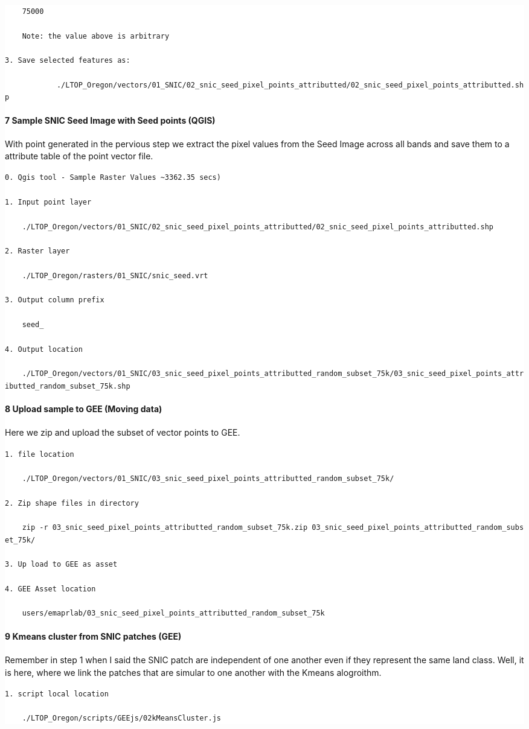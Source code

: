 		75000 

		Note: the value above is arbitrary

	3. Save selected features as:

 				./LTOP_Oregon/vectors/01_SNIC/02_snic_seed_pixel_points_attributted/02_snic_seed_pixel_points_attributted.shp

#### 7 Sample SNIC Seed Image with Seed points (QGIS) 

With point generated in the pervious step we extract the pixel values from the Seed Image across all bands and save them to a attribute table of the point vector file.

	0. Qgis tool - Sample Raster Values ~3362.35 secs) 

	1. Input point layer

		./LTOP_Oregon/vectors/01_SNIC/02_snic_seed_pixel_points_attributted/02_snic_seed_pixel_points_attributted.shp

	2. Raster layer 

		./LTOP_Oregon/rasters/01_SNIC/snic_seed.vrt

	3. Output column prefix

		seed_

	4. Output location 

		./LTOP_Oregon/vectors/01_SNIC/03_snic_seed_pixel_points_attributted_random_subset_75k/03_snic_seed_pixel_points_attributted_random_subset_75k.shp

#### 8 Upload sample to GEE (Moving data)

Here we zip and upload the subset of vector points to GEE.

	1. file location 

		./LTOP_Oregon/vectors/01_SNIC/03_snic_seed_pixel_points_attributted_random_subset_75k/ 

	2. Zip shape files in directory

		zip -r 03_snic_seed_pixel_points_attributted_random_subset_75k.zip 03_snic_seed_pixel_points_attributted_random_subset_75k/ 

	3. Up load to GEE as asset

	4. GEE Asset location 

		users/emaprlab/03_snic_seed_pixel_points_attributted_random_subset_75k

#### 9 Kmeans cluster from SNIC patches (GEE) 

Remember in step 1 when I said the SNIC patch are independent of one another even if they represent the same land class. Well, it is here, where we link the patches that are simular to one another with the Kmeans alogroithm.  
	
	1. script local location

		./LTOP_Oregon/scripts/GEEjs/02kMeansCluster.js 
